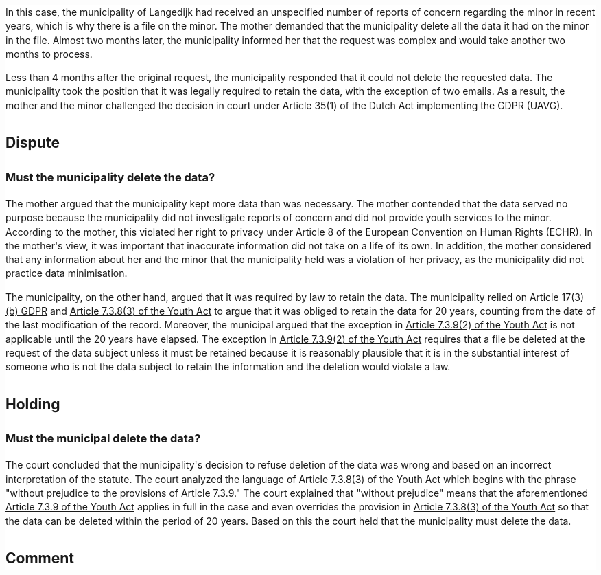 In this case, the municipality of Langedijk had received an unspecified number of reports of concern regarding the minor in recent years, which is why there is a file on the minor. The mother demanded that the municipality delete all the data it had on the minor in the file. Almost two months later, the municipality informed her that the request was complex and would take another two months to process.

Less than 4 months after the original request, the municipality responded that it could not delete the requested data. The municipality took the position that it was legally required to retain the data, with the exception of two emails. As a result, the mother and the minor challenged the decision in court under Article 35(1) of the Dutch Act implementing the GDPR (UAVG).

## Dispute

### Must the municipality delete the data?

The mother argued that the municipality kept more data than was necessary. The mother contended that the data served no purpose because the municipality did not investigate reports of concern and did not provide youth services to the minor. According to the mother, this violated her right to privacy under Article 8 of the European Convention on Human Rights (ECHR). In the mother's view, it was important that inaccurate information did not take on a life of its own. In addition, the mother considered that any information about her and the minor that the municipality held was a violation of her privacy, as the municipality did not practice data minimisation.

The municipality, on the other hand, argued that it was required by law to retain the data. The municipality relied on [Article 17(3)(b) GDPR](/index.php?title=Article_17_GDPR#3b "Article 17 GDPR") and [Article 7.3.8(3) of the Youth Act](https://wetten.overheid.nl/jci1.3:c:BWBR0034925&hoofdstuk=7&paragraaf=7.3&artikel=7.3.8&z=2020-07-01&g=2020-07-01) to argue that it was obliged to retain the data for 20 years, counting from the date of the last modification of the record. Moreover, the municipal argued that the exception in [Article 7.3.9(2) of the Youth Act](https://wetten.overheid.nl/jci1.3:c:BWBR0034925&hoofdstuk=7&paragraaf=7.3&artikel=7.3.9&z=2020-07-01&g=2020-07-01) is not applicable until the 20 years have elapsed. The exception in [Article 7.3.9(2) of the Youth Act](https://wetten.overheid.nl/jci1.3:c:BWBR0034925&hoofdstuk=7&paragraaf=7.3&artikel=7.3.9&z=2020-07-01&g=2020-07-01) requires that a file be deleted at the request of the data subject unless it must be retained because it is reasonably plausible that it is in the substantial interest of someone who is not the data subject to retain the information and the deletion would violate a law.

## Holding

### Must the municipal delete the data?

The court concluded that the municipality's decision to refuse deletion of the data was wrong and based on an incorrect interpretation of the statute. The court analyzed the language of [Article 7.3.8(3) of the Youth Act](https://wetten.overheid.nl/jci1.3:c:BWBR0034925&hoofdstuk=7&paragraaf=7.3&artikel=7.3.8&z=2020-07-01&g=2020-07-01) which begins with the phrase "without prejudice to the provisions of Article 7.3.9." The court explained that "without prejudice" means that the aforementioned [Article 7.3.9 of the Youth Act](https://wetten.overheid.nl/jci1.3:c:BWBR0034925&hoofdstuk=7&paragraaf=7.3&artikel=7.3.9&z=2020-07-01&g=2020-07-01) applies in full in the case and even overrides the provision in [Article 7.3.8(3) of the Youth Act](https://wetten.overheid.nl/jci1.3:c:BWBR0034925&hoofdstuk=7&paragraaf=7.3&artikel=7.3.8&z=2020-07-01&g=2020-07-01) so that the data can be deleted within the period of 20 years. Based on this the court held that the municipality must delete the data.

## Comment
